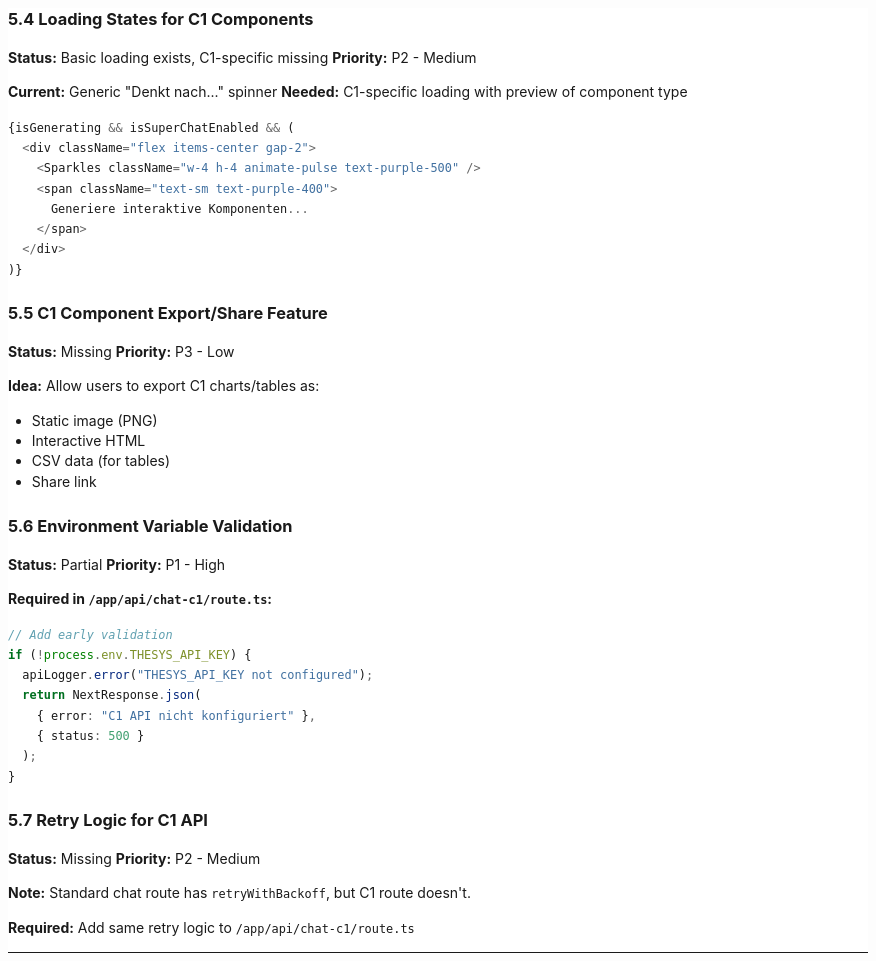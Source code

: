 ```typescript
```

### 5.4 Loading States for C1 Components
**Status:** Basic loading exists, C1-specific missing
**Priority:** P2 - Medium

**Current:** Generic "Denkt nach..." spinner
**Needed:** C1-specific loading with preview of component type

```typescript
{isGenerating && isSuperChatEnabled && (
  <div className="flex items-center gap-2">
    <Sparkles className="w-4 h-4 animate-pulse text-purple-500" />
    <span className="text-sm text-purple-400">
      Generiere interaktive Komponenten...
    </span>
  </div>
)}
```

### 5.5 C1 Component Export/Share Feature
**Status:** Missing
**Priority:** P3 - Low

**Idea:** Allow users to export C1 charts/tables as:
- Static image (PNG)
- Interactive HTML
- CSV data (for tables)
- Share link

### 5.6 Environment Variable Validation
**Status:** Partial
**Priority:** P1 - High

**Required in `/app/api/chat-c1/route.ts`:**
```typescript
// Add early validation
if (!process.env.THESYS_API_KEY) {
  apiLogger.error("THESYS_API_KEY not configured");
  return NextResponse.json(
    { error: "C1 API nicht konfiguriert" },
    { status: 500 }
  );
}
```

### 5.7 Retry Logic for C1 API
**Status:** Missing
**Priority:** P2 - Medium

**Note:** Standard chat route has `retryWithBackoff`, but C1 route doesn't.

**Required:** Add same retry logic to `/app/api/chat-c1/route.ts`

---